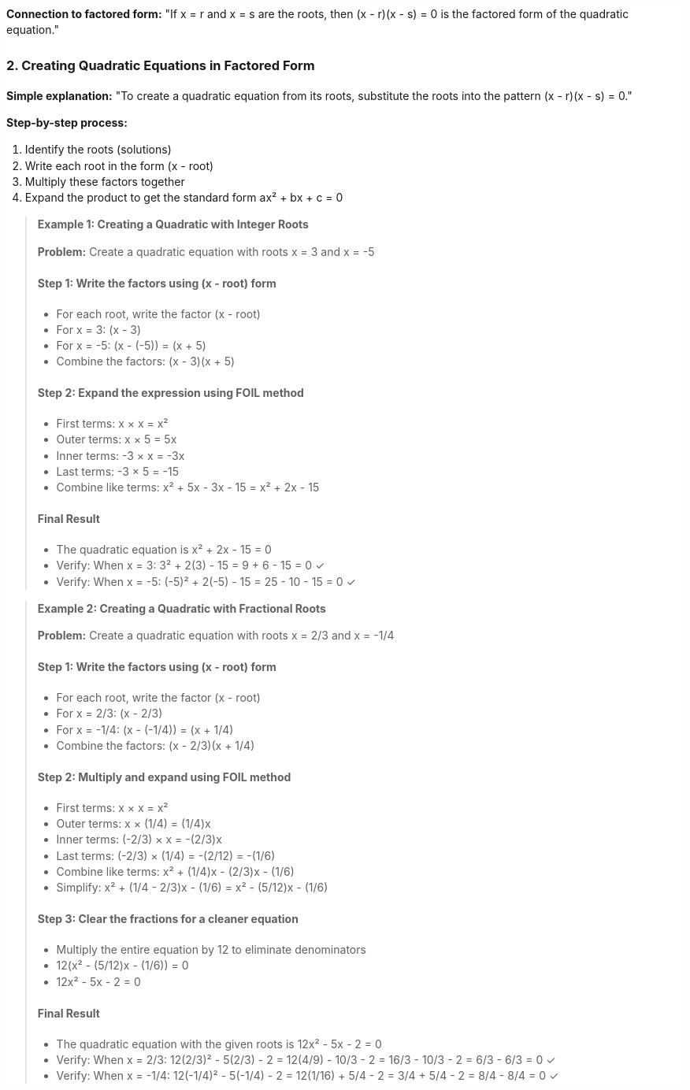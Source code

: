 **Connection to factored form:** "If x = r and x = s are the roots, then (x - r)(x - s) = 0 is the factored form of the quadratic equation."

### 2. Creating Quadratic Equations in Factored Form

**Simple explanation:** "To create a quadratic equation from its roots, substitute the roots into the pattern (x - r)(x - s) = 0."

**Step-by-step process:**
1. Identify the roots (solutions)
2. Write each root in the form (x - root)
3. Multiply these factors together
4. Expand the product to get the standard form ax² + bx + c = 0

> **Example 1: Creating a Quadratic with Integer Roots**
>
> **Problem:** Create a quadratic equation with roots x = 3 and x = -5
>
> #### Step 1: Write the factors using (x - root) form
> - For each root, write the factor (x - root)
> - For x = 3: (x - 3)
> - For x = -5: (x - (-5)) = (x + 5)
> - Combine the factors: (x - 3)(x + 5)
>
> #### Step 2: Expand the expression using FOIL method
> - First terms: x × x = x²
> - Outer terms: x × 5 = 5x
> - Inner terms: -3 × x = -3x
> - Last terms: -3 × 5 = -15
> - Combine like terms: x² + 5x - 3x - 15 = x² + 2x - 15
>
> #### Final Result
> - The quadratic equation is x² + 2x - 15 = 0
> - Verify: When x = 3: 3² + 2(3) - 15 = 9 + 6 - 15 = 0 ✓
> - Verify: When x = -5: (-5)² + 2(-5) - 15 = 25 - 10 - 15 = 0 ✓

> **Example 2: Creating a Quadratic with Fractional Roots**
>
> **Problem:** Create a quadratic equation with roots x = 2/3 and x = -1/4
>
> #### Step 1: Write the factors using (x - root) form
> - For each root, write the factor (x - root)
> - For x = 2/3: (x - 2/3)
> - For x = -1/4: (x - (-1/4)) = (x + 1/4)
> - Combine the factors: (x - 2/3)(x + 1/4)
>
> #### Step 2: Multiply and expand using FOIL method
> - First terms: x × x = x²
> - Outer terms: x × (1/4) = (1/4)x
> - Inner terms: (-2/3) × x = -(2/3)x
> - Last terms: (-2/3) × (1/4) = -(2/12) = -(1/6)
> - Combine like terms: x² + (1/4)x - (2/3)x - (1/6)
> - Simplify: x² + (1/4 - 2/3)x - (1/6) = x² - (5/12)x - (1/6)
>
> #### Step 3: Clear the fractions for a cleaner equation
> - Multiply the entire equation by 12 to eliminate denominators
> - 12(x² - (5/12)x - (1/6)) = 0
> - 12x² - 5x - 2 = 0
>
> #### Final Result
> - The quadratic equation with the given roots is 12x² - 5x - 2 = 0
> - Verify: When x = 2/3: 12(2/3)² - 5(2/3) - 2 = 12(4/9) - 10/3 - 2 = 16/3 - 10/3 - 2 = 6/3 - 6/3 = 0 ✓
> - Verify: When x = -1/4: 12(-1/4)² - 5(-1/4) - 2 = 12(1/16) + 5/4 - 2 = 3/4 + 5/4 - 2 = 8/4 - 8/4 = 0 ✓
